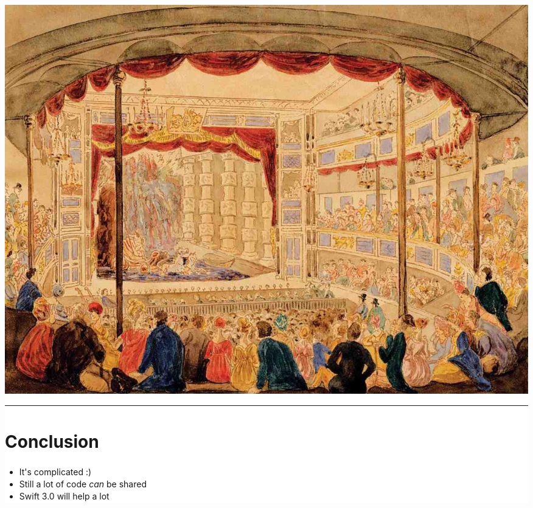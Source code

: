 ![](images/paintings/theatre.jpg)

---

# Conclusion

- It's complicated :)
- Still a lot of code *can* be shared
- Swift 3.0 will help a lot
